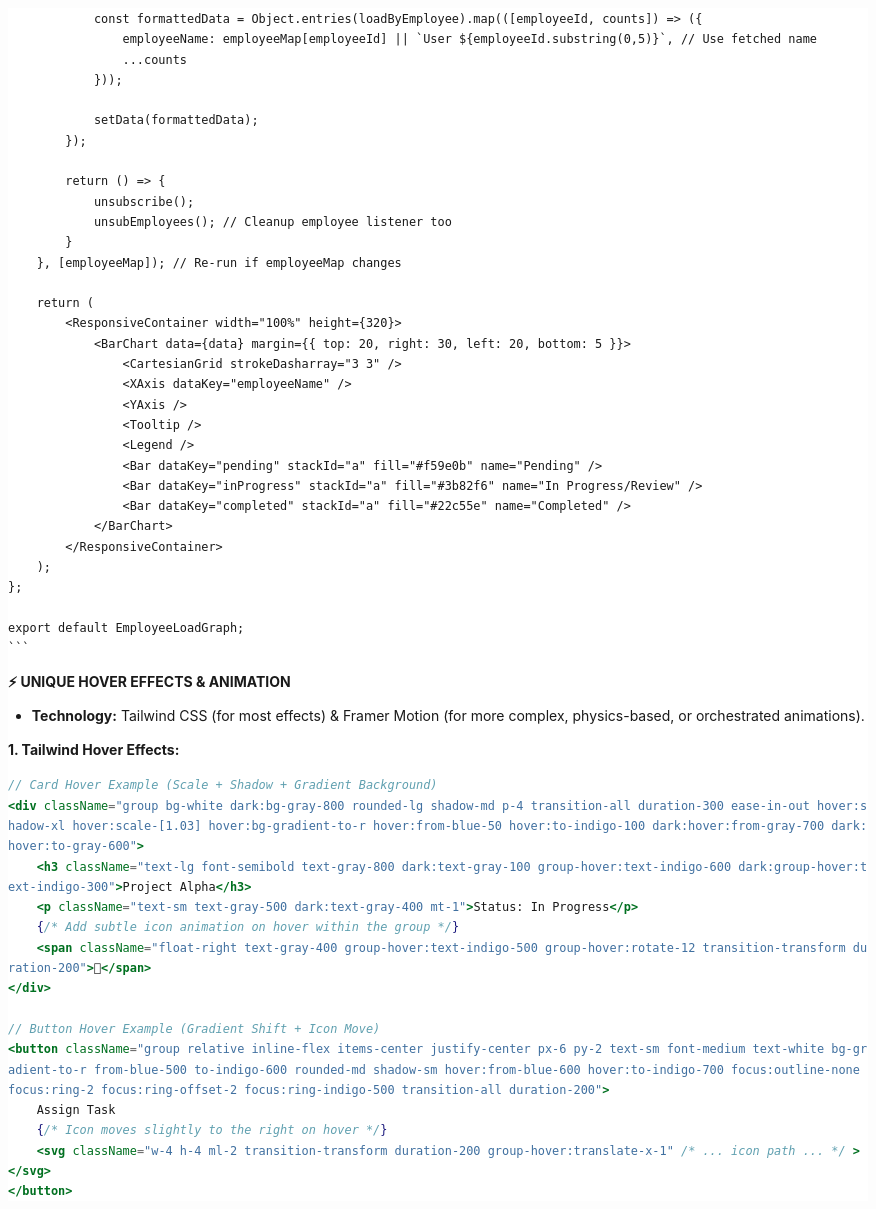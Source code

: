                 const formattedData = Object.entries(loadByEmployee).map(([employeeId, counts]) => ({
                    employeeName: employeeMap[employeeId] || `User ${employeeId.substring(0,5)}`, // Use fetched name
                    ...counts
                }));

                setData(formattedData);
            });

            return () => {
                unsubscribe();
                unsubEmployees(); // Cleanup employee listener too
            }
        }, [employeeMap]); // Re-run if employeeMap changes

        return (
            <ResponsiveContainer width="100%" height={320}>
                <BarChart data={data} margin={{ top: 20, right: 30, left: 20, bottom: 5 }}>
                    <CartesianGrid strokeDasharray="3 3" />
                    <XAxis dataKey="employeeName" />
                    <YAxis />
                    <Tooltip />
                    <Legend />
                    <Bar dataKey="pending" stackId="a" fill="#f59e0b" name="Pending" />
                    <Bar dataKey="inProgress" stackId="a" fill="#3b82f6" name="In Progress/Review" />
                    <Bar dataKey="completed" stackId="a" fill="#22c55e" name="Completed" />
                </BarChart>
            </ResponsiveContainer>
        );
    };

    export default EmployeeLoadGraph;
    ```

**⚡ UNIQUE HOVER EFFECTS & ANIMATION**

*   **Technology:** Tailwind CSS (for most effects) & Framer Motion (for more complex, physics-based, or orchestrated animations).

**1. Tailwind Hover Effects:**

```jsx
// Card Hover Example (Scale + Shadow + Gradient Background)
<div className="group bg-white dark:bg-gray-800 rounded-lg shadow-md p-4 transition-all duration-300 ease-in-out hover:shadow-xl hover:scale-[1.03] hover:bg-gradient-to-r hover:from-blue-50 hover:to-indigo-100 dark:hover:from-gray-700 dark:hover:to-gray-600">
    <h3 className="text-lg font-semibold text-gray-800 dark:text-gray-100 group-hover:text-indigo-600 dark:group-hover:text-indigo-300">Project Alpha</h3>
    <p className="text-sm text-gray-500 dark:text-gray-400 mt-1">Status: In Progress</p>
    {/* Add subtle icon animation on hover within the group */}
    <span className="float-right text-gray-400 group-hover:text-indigo-500 group-hover:rotate-12 transition-transform duration-200">🚀</span>
</div>

// Button Hover Example (Gradient Shift + Icon Move)
<button className="group relative inline-flex items-center justify-center px-6 py-2 text-sm font-medium text-white bg-gradient-to-r from-blue-500 to-indigo-600 rounded-md shadow-sm hover:from-blue-600 hover:to-indigo-700 focus:outline-none focus:ring-2 focus:ring-offset-2 focus:ring-indigo-500 transition-all duration-200">
    Assign Task
    {/* Icon moves slightly to the right on hover */}
    <svg className="w-4 h-4 ml-2 transition-transform duration-200 group-hover:translate-x-1" /* ... icon path ... */ ></svg>
</button>
```
